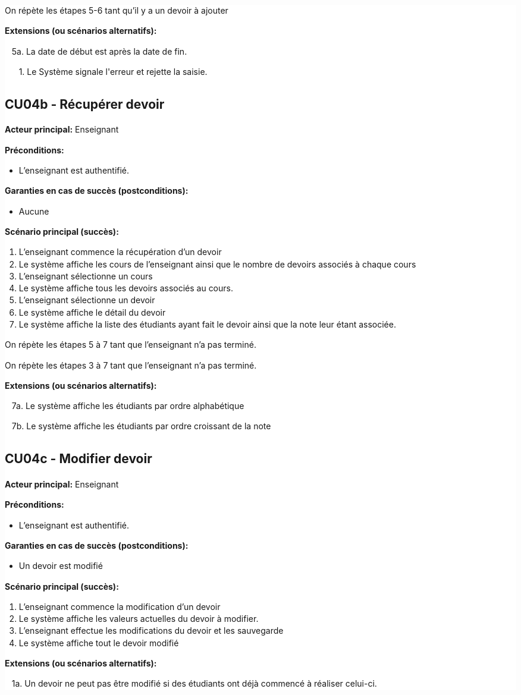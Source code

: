 On répète les étapes 5-6 tant qu’il y a un devoir à ajouter

**Extensions (ou scénarios alternatifs):**

&nbsp;&nbsp;&nbsp;5a. La date de début est après la date de fin.

&nbsp;&nbsp;&nbsp;&nbsp;&nbsp;&nbsp;1. Le Système signale l'erreur et rejette la saisie.

## CU04b - Récupérer devoir
**Acteur principal:**  Enseignant

**Préconditions:** 
- L’enseignant est authentifié.

**Garanties en cas de succès (postconditions):**  
- Aucune

**Scénario principal (succès):** 
1. L’enseignant commence la récupération d’un devoir
1. Le système affiche les cours de l’enseignant ainsi que le nombre de devoirs associés à chaque cours
1. L’enseignant sélectionne un cours
1. Le système affiche tous les devoirs associés au cours.
1. L’enseignant sélectionne un devoir
1. Le système affiche le détail du devoir
1. Le système affiche la liste des étudiants ayant fait le devoir ainsi que la note leur étant associée. 

On répète les étapes 5 à 7 tant que l’enseignant n’a pas terminé.

On répète les étapes 3 à 7 tant que l’enseignant n’a pas terminé.

**Extensions (ou scénarios alternatifs):**

&nbsp;&nbsp;&nbsp;7a. Le système affiche les étudiants par ordre alphabétique

&nbsp;&nbsp;&nbsp;7b. Le système affiche les étudiants par ordre croissant de la note

## CU04c - Modifier devoir
**Acteur principal:**  Enseignant

**Préconditions:** 
- L’enseignant est authentifié.

**Garanties en cas de succès (postconditions):**  
- Un devoir est modifié

**Scénario principal (succès):** 
1. L’enseignant commence la modification d’un devoir
1. Le système affiche les valeurs actuelles du devoir à modifier.
1. L’enseignant effectue les modifications du devoir et les sauvegarde
1. Le système affiche tout le devoir modifié

**Extensions (ou scénarios alternatifs):**

&nbsp;&nbsp;&nbsp;1a. Un devoir ne peut pas être modifié si des étudiants ont déjà commencé à réaliser celui-ci.
